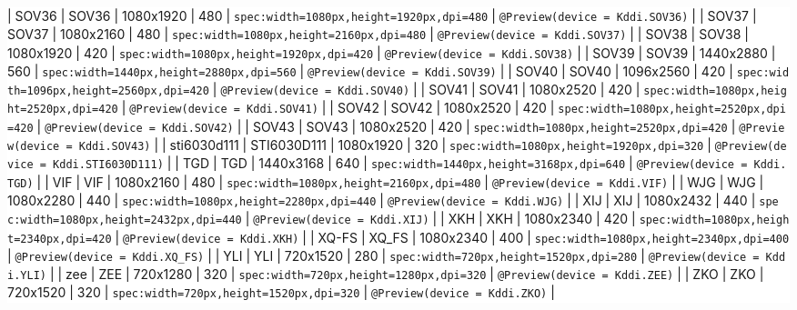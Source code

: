| SOV36 | SOV36 | 1080x1920 | 480 | `spec:width=1080px,height=1920px,dpi=480` | `@Preview(device = Kddi.SOV36)` |
| SOV37 | SOV37 | 1080x2160 | 480 | `spec:width=1080px,height=2160px,dpi=480` | `@Preview(device = Kddi.SOV37)` |
| SOV38 | SOV38 | 1080x1920 | 420 | `spec:width=1080px,height=1920px,dpi=420` | `@Preview(device = Kddi.SOV38)` |
| SOV39 | SOV39 | 1440x2880 | 560 | `spec:width=1440px,height=2880px,dpi=560` | `@Preview(device = Kddi.SOV39)` |
| SOV40 | SOV40 | 1096x2560 | 420 | `spec:width=1096px,height=2560px,dpi=420` | `@Preview(device = Kddi.SOV40)` |
| SOV41 | SOV41 | 1080x2520 | 420 | `spec:width=1080px,height=2520px,dpi=420` | `@Preview(device = Kddi.SOV41)` |
| SOV42 | SOV42 | 1080x2520 | 420 | `spec:width=1080px,height=2520px,dpi=420` | `@Preview(device = Kddi.SOV42)` |
| SOV43 | SOV43 | 1080x2520 | 420 | `spec:width=1080px,height=2520px,dpi=420` | `@Preview(device = Kddi.SOV43)` |
| sti6030d111 | STI6030D111 | 1080x1920 | 320 | `spec:width=1080px,height=1920px,dpi=320` | `@Preview(device = Kddi.STI6030D111)` |
| TGD | TGD | 1440x3168 | 640 | `spec:width=1440px,height=3168px,dpi=640` | `@Preview(device = Kddi.TGD)` |
| VIF | VIF | 1080x2160 | 480 | `spec:width=1080px,height=2160px,dpi=480` | `@Preview(device = Kddi.VIF)` |
| WJG | WJG | 1080x2280 | 440 | `spec:width=1080px,height=2280px,dpi=440` | `@Preview(device = Kddi.WJG)` |
| XIJ | XIJ | 1080x2432 | 440 | `spec:width=1080px,height=2432px,dpi=440` | `@Preview(device = Kddi.XIJ)` |
| XKH | XKH | 1080x2340 | 420 | `spec:width=1080px,height=2340px,dpi=420` | `@Preview(device = Kddi.XKH)` |
| XQ-FS | XQ_FS | 1080x2340 | 400 | `spec:width=1080px,height=2340px,dpi=400` | `@Preview(device = Kddi.XQ_FS)` |
| YLI | YLI | 720x1520 | 280 | `spec:width=720px,height=1520px,dpi=280` | `@Preview(device = Kddi.YLI)` |
| zee | ZEE | 720x1280 | 320 | `spec:width=720px,height=1280px,dpi=320` | `@Preview(device = Kddi.ZEE)` |
| ZKO | ZKO | 720x1520 | 320 | `spec:width=720px,height=1520px,dpi=320` | `@Preview(device = Kddi.ZKO)` |


